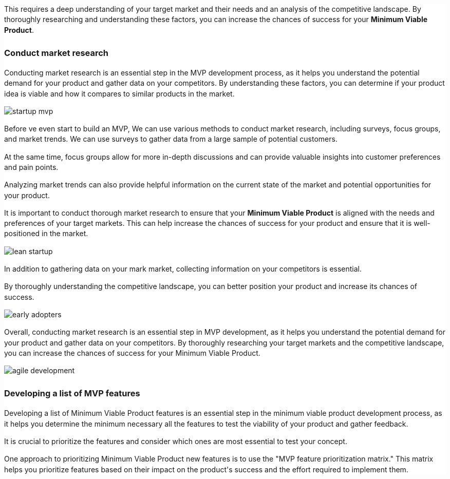 This requires a deep understanding of your target market and their needs and an analysis of the competitive landscape. By thoroughly researching and understanding these factors, you can increase the chances of success for your **Minimum Viable Product**.

### Conduct market research

Conducting market research is an essential step in the MVP development process, as it helps you understand the potential demand for your product and gather data on your competitors. By understanding these factors, you can determine if your product idea is viable and how it compares to similar products in the market.

![startup mvp](/blog/minimum-viable-product-mvp-development-step-by-step-guide/mvp12.png)

Before ve even start to build an MVP, We can use various methods to conduct market research, including surveys, focus groups, and market trends. We can use surveys to gather data from a large sample of potential customers.

At the same time, focus groups allow for more in-depth discussions and can provide valuable insights into customer preferences and pain points.

Analyzing market trends can also provide helpful information on the current state of the market and potential opportunities for your product.

It is important to conduct thorough market research to ensure that your **Minimum Viable Product** is aligned with the needs and preferences of your target markets. This can help increase the chances of success for your product and ensure that it is well-positioned in the market.

![lean startup](/blog/minimum-viable-product-mvp-development-step-by-step-guide/mvp13.png)

In addition to gathering data on your mark market, collecting information on your competitors is essential.

By thoroughly understanding the competitive landscape, you can better position your product and increase its chances of success.

![early adopters](/blog/minimum-viable-product-mvp-development-step-by-step-guide/mvp14.png)

Overall, conducting market research is an essential step in MVP development, as it helps you understand the potential demand for your product and gather data on your competitors. By thoroughly researching your target markets and the competitive landscape, you can increase the chances of success for your Minimum Viable Product.

![agile development](/blog/minimum-viable-product-mvp-development-step-by-step-guide/mvp15.png)

### Developing a list of MVP features

Developing a list of Minimum Viable Product features is an essential step in the minimum viable product development process, as it helps you determine the minimum necessary all the features to test the viability of your product and gather feedback.

It is crucial to prioritize the features and consider which ones are most essential to test your concept.

One approach to prioritizing Minimum Viable Product new features is to use the "MVP feature prioritization matrix." This matrix helps you prioritize features based on their impact on the product's success and the effort required to implement them.

